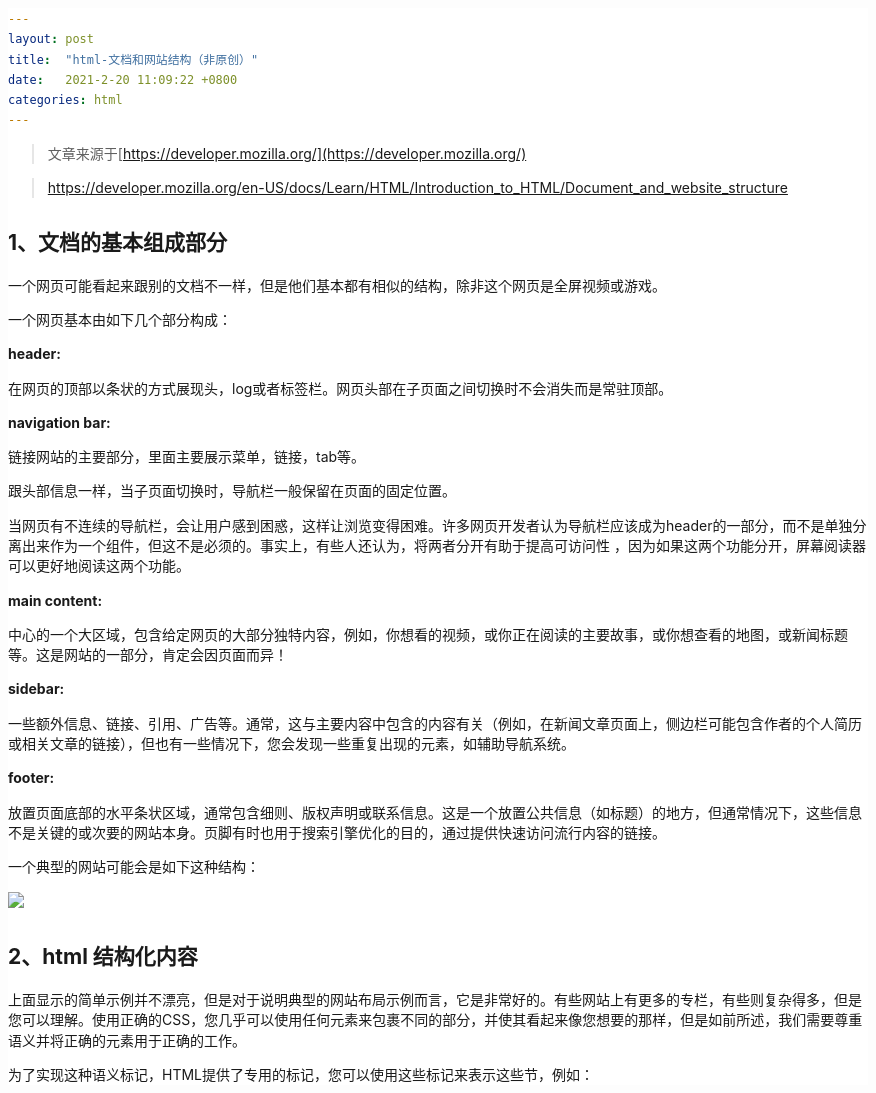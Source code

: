 ```yaml
---
layout: post
title:  "html-文档和网站结构（非原创）"
date:   2021-2-20 11:09:22 +0800
categories: html
---
```


> 文章来源于[https://developer.mozilla.org/](https://developer.mozilla.org/)

> https://developer.mozilla.org/en-US/docs/Learn/HTML/Introduction_to_HTML/Document_and_website_structure

## 1、文档的基本组成部分

一个网页可能看起来跟别的文档不一样，但是他们基本都有相似的结构，除非这个网页是全屏视频或游戏。

一个网页基本由如下几个部分构成：

**header:**

在网页的顶部以条状的方式展现头，log或者标签栏。网页头部在子页面之间切换时不会消失而是常驻顶部。

**navigation bar:**

链接网站的主要部分，里面主要展示菜单，链接，tab等。

跟头部信息一样，当子页面切换时，导航栏一般保留在页面的固定位置。

当网页有不连续的导航栏，会让用户感到困惑，这样让浏览变得困难。许多网页开发者认为导航栏应该成为header的一部分，而不是单独分离出来作为一个组件，但这不是必须的。事实上，有些人还认为，将两者分开有助于提高可访问性
，因为如果这两个功能分开，屏幕阅读器可以更好地阅读这两个功能。

**main content:**

中心的一个大区域，包含给定网页的大部分独特内容，例如，你想看的视频，或你正在阅读的主要故事，或你想查看的地图，或新闻标题等。这是网站的一部分，肯定会因页面而异！

**sidebar:**

一些额外信息、链接、引用、广告等。通常，这与主要内容中包含的内容有关（例如，在新闻文章页面上，侧边栏可能包含作者的个人简历或相关文章的链接），但也有一些情况下，您会发现一些重复出现的元素，如辅助导航系统。

**footer:**

放置页面底部的水平条状区域，通常包含细则、版权声明或联系信息。这是一个放置公共信息（如标题）的地方，但通常情况下，这些信息不是关键的或次要的网站本身。页脚有时也用于搜索引擎优化的目的，通过提供快速访问流行内容的链接。

一个典型的网站可能会是如下这种结构：

![](https://developer.mozilla.org/en-US/docs/Learn/HTML/Introduction_to_HTML/Document_and_website_structure/sample-website.png)

## 2、html 结构化内容

上面显示的简单示例并不漂亮，但是对于说明典型的网站布局示例而言，它是非常好的。有些网站上有更多的专栏，有些则复杂得多，但是您可以理解。使用正确的CSS，您几乎可以使用任何元素来包裹不同的部分，并使其看起来像您想要的那样，但是如前所述，我们需要尊重语义并将正确的元素用于正确的工作。

为了实现这种语义标记，HTML提供了专用的标记，您可以使用这些标记来表示这些节，例如：
